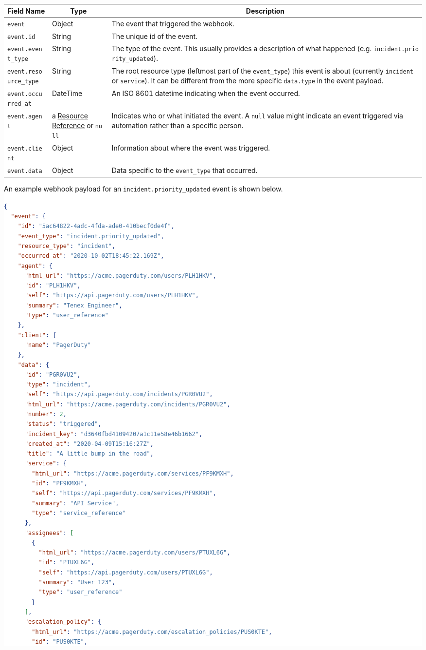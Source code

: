 | Field Name            | Type     | Description                                                                                                     |
| --------------------- | -------- | --------------------------------------------------------------------------------------------------------------- |
| `event`               | Object   | The event that triggered the webhook.                                                                           |
| `event.id`            | String   | The unique id of the event.                                                                                     |
| `event.event_type`    | String   | The type of the event. This usually provides a description of what happened (e.g. `incident.priority_updated`). |
| `event.resource_type` | String   | The root resource type (leftmost part of the `event_type`) this event is about (currently `incident` or `service`). It can be different from the more specific `data.type` in the event payload.                                                    |
| `event.occurred_at`   | DateTime | An ISO 8601 datetime indicating when the event occurred.                                                        |
| `event.agent`         | a [Resource Reference](https://developer.pagerduty.com/docs/ZG9jOjExMDI5NTYw-resource-references) or `null` | Indicates who or what initiated the event. A `null` value might indicate an event triggered via automation rather than a specific person. |
| `event.client`        | Object   | Information about where the event was triggered.                                                                |
| `event.data`          | Object   | Data specific to the `event_type` that occurred.                                                                |

An example webhook payload for an `incident.priority_updated` event is shown below.

```json
{
  "event": {
    "id": "5ac64822-4adc-4fda-ade0-410becf0de4f",
    "event_type": "incident.priority_updated",
    "resource_type": "incident",
    "occurred_at": "2020-10-02T18:45:22.169Z",
    "agent": {
      "html_url": "https://acme.pagerduty.com/users/PLH1HKV",
      "id": "PLH1HKV",
      "self": "https://api.pagerduty.com/users/PLH1HKV",
      "summary": "Tenex Engineer",
      "type": "user_reference"
    },
    "client": {
      "name": "PagerDuty"
    },
    "data": {
      "id": "PGR0VU2",
      "type": "incident",
      "self": "https://api.pagerduty.com/incidents/PGR0VU2",
      "html_url": "https://acme.pagerduty.com/incidents/PGR0VU2",
      "number": 2,
      "status": "triggered",
      "incident_key": "d3640fbd41094207a1c11e58e46b1662",
      "created_at": "2020-04-09T15:16:27Z",
      "title": "A little bump in the road",
      "service": {
        "html_url": "https://acme.pagerduty.com/services/PF9KMXH",
        "id": "PF9KMXH",
        "self": "https://api.pagerduty.com/services/PF9KMXH",
        "summary": "API Service",
        "type": "service_reference"
      },
      "assignees": [
        {
          "html_url": "https://acme.pagerduty.com/users/PTUXL6G",
          "id": "PTUXL6G",
          "self": "https://api.pagerduty.com/users/PTUXL6G",
          "summary": "User 123",
          "type": "user_reference"
        }
      ],
      "escalation_policy": {
        "html_url": "https://acme.pagerduty.com/escalation_policies/PUS0KTE",
        "id": "PUS0KTE",
```
